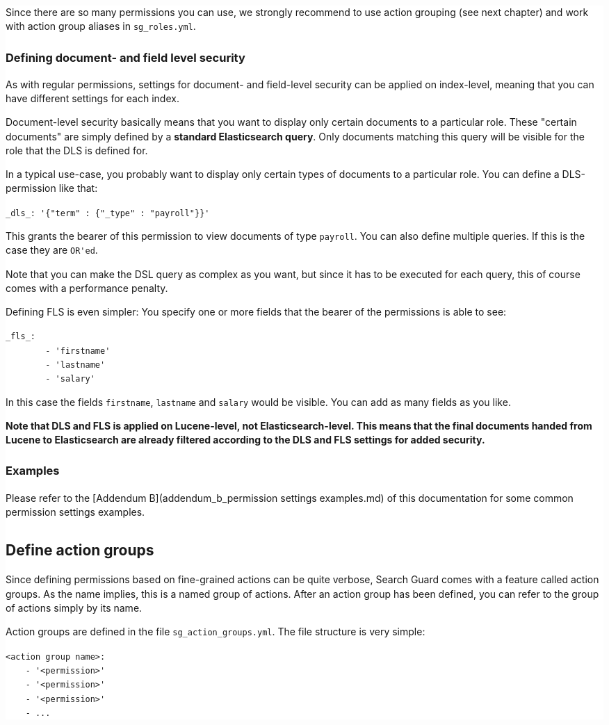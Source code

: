 Since there are so many permissions you can use, we strongly recommend to use action grouping (see next chapter) and work with action group aliases in `sg_roles.yml`.

### Defining document- and field level security

As with regular permissions, settings for document- and field-level security can be applied on index-level, meaning that you can have different settings for each index.

Document-level security basically means that you want to display only certain documents to a particular role. These "certain documents" are simply defined by a **standard Elasticsearch query**. Only documents matching this query will be visible for the role that the DLS is defined for.

In a typical use-case, you probably want to display only certain types of documents to a particular role. You can define a DLS-permission like that:

```
_dls_: '{"term" : {"_type" : "payroll"}}'
```

This grants the bearer of this permission to view documents of type `payroll`. You can also define multiple queries. If this is the case they are `OR'ed`.

Note that you can make the DSL query as complex as you want, but since it has to be executed for each query, this of course comes with a performance penalty.

Defining FLS is even simpler: You specify one or more fields that the bearer of the permissions is able to see:

```
_fls_:
        - 'firstname'
        - 'lastname'
        - 'salary'
```       

In this case the fields `firstname`, `lastname` and `salary` would be visible. You can add as many fields as you like.

**Note that DLS and FLS is applied on Lucene-level, not Elasticsearch-level. This means that the final documents handed from Lucene to Elasticsearch are already filtered according to the DLS and FLS settings for added security.**

### Examples

Please refer to the [Addendum B](addendum_b_permission settings examples.md) of this documentation for some common permission settings examples.

## Define action groups

Since defining permissions based on fine-grained actions can be quite verbose, Search Guard comes with a feature called action groups. As the name implies, this is a named group of actions. After an action group has been defined, you can refer to the group of actions simply by its name.

Action groups are defined in the file `sg_action_groups.yml`. The file structure is very simple:

```
<action group name>:
    - '<permission>'
    - '<permission>'
    - '<permission>'
    - ...
```
